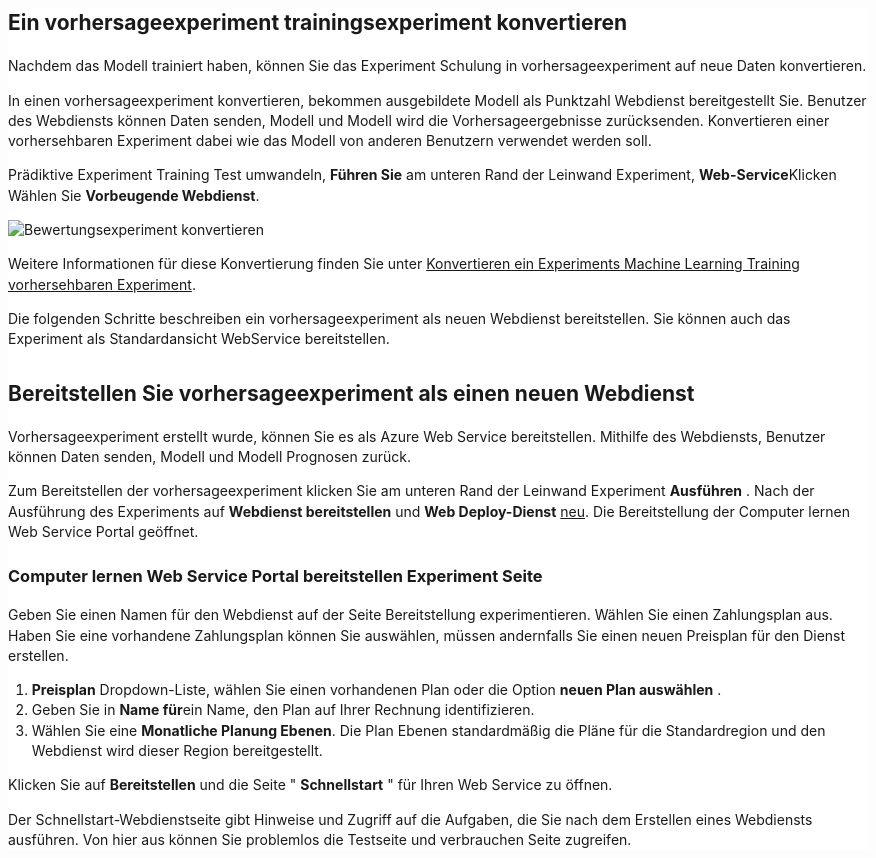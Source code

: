 ## <a name="convert-the-training-experiment-to-a-predictive-experiment"></a>Ein vorhersageexperiment trainingsexperiment konvertieren

Nachdem das Modell trainiert haben, können Sie das Experiment Schulung in vorhersageexperiment auf neue Daten konvertieren.

In einen vorhersageexperiment konvertieren, bekommen ausgebildete Modell als Punktzahl Webdienst bereitgestellt Sie. Benutzer des Webdiensts können Daten senden, Modell und Modell wird die Vorhersageergebnisse zurücksenden. Konvertieren einer vorhersehbaren Experiment dabei wie das Modell von anderen Benutzern verwendet werden soll.

Prädiktive Experiment Training Test umwandeln, **Führen Sie** am unteren Rand der Leinwand Experiment, **Web-Service**Klicken Wählen Sie **Vorbeugende Webdienst**.

![Bewertungsexperiment konvertieren](./media/machine-learning-publish-a-machine-learning-web-service/figure-1.png)

Weitere Informationen für diese Konvertierung finden Sie unter [Konvertieren ein Experiments Machine Learning Training vorhersehbaren Experiment](machine-learning-convert-training-experiment-to-scoring-experiment.md).

Die folgenden Schritte beschreiben ein vorhersageexperiment als neuen Webdienst bereitstellen. Sie können auch das Experiment als Standardansicht WebService bereitstellen.

## <a name="deploy-the-predictive-experiment-as-a-new-web-service"></a>Bereitstellen Sie vorhersageexperiment als einen neuen Webdienst

Vorhersageexperiment erstellt wurde, können Sie es als Azure Web Service bereitstellen. Mithilfe des Webdiensts, Benutzer können Daten senden, Modell und Modell Prognosen zurück.

Zum Bereitstellen der vorhersageexperiment klicken Sie am unteren Rand der Leinwand Experiment **Ausführen** . Nach der Ausführung des Experiments auf **Webdienst bereitstellen** und **Web Deploy-Dienst** [neu].  Die Bereitstellung der Computer lernen Web Service Portal geöffnet.

### <a name="machine-learning-web-service-portal-deploy-experiment-page"></a>Computer lernen Web Service Portal bereitstellen Experiment Seite

Geben Sie einen Namen für den Webdienst auf der Seite Bereitstellung experimentieren.
Wählen Sie einen Zahlungsplan aus. Haben Sie eine vorhandene Zahlungsplan können Sie auswählen, müssen andernfalls Sie einen neuen Preisplan für den Dienst erstellen.

1.  **Preisplan** Dropdown-Liste, wählen Sie einen vorhandenen Plan oder die Option **neuen Plan auswählen** .
2.  Geben Sie in **Name für**ein Name, den Plan auf Ihrer Rechnung identifizieren.
3.  Wählen Sie eine **Monatliche Planung Ebenen**. Die Plan Ebenen standardmäßig die Pläne für die Standardregion und den Webdienst wird dieser Region bereitgestellt.

Klicken Sie auf **Bereitstellen** und die Seite " **Schnellstart** " für Ihren Web Service zu öffnen.

Der Schnellstart-Webdienstseite gibt Hinweise und Zugriff auf die Aufgaben, die Sie nach dem Erstellen eines Webdiensts ausführen. Von hier aus können Sie problemlos die Testseite und verbrauchen Seite zugreifen.


[Erstellen eines Experiments Schulung]: #create-a-training-experiment
[Ein vorhersageexperiment umwandeln]: #convert-the-training-experiment-to-a-predictive-experiment
[Neu]: #deploy-the-predictive-experiment-as-a-new-Web-service
[Classic]: #deploy-the-predictive-experiment-as-a-new-Web-service
[Access]: #access-the-Web-service
[Manage]: #manage-the-Web-service-in-the-azure-management-portal
[Update]: #update-the-Web-service